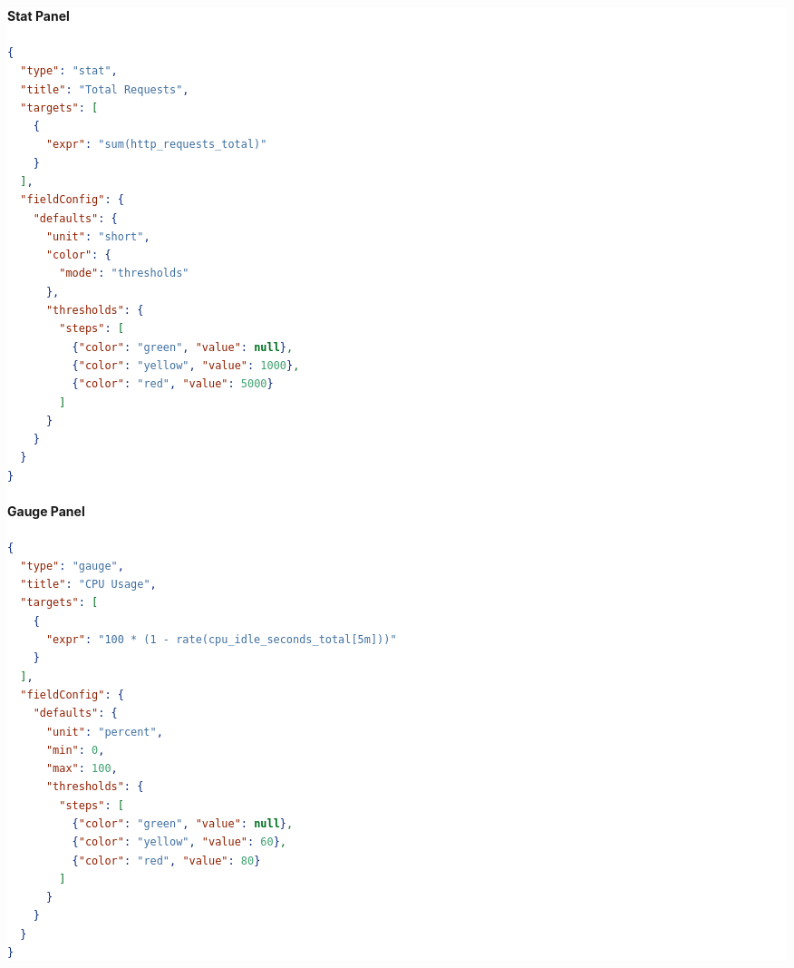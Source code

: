 #### Stat Panel
```json
{
  "type": "stat",
  "title": "Total Requests",
  "targets": [
    {
      "expr": "sum(http_requests_total)"
    }
  ],
  "fieldConfig": {
    "defaults": {
      "unit": "short",
      "color": {
        "mode": "thresholds"
      },
      "thresholds": {
        "steps": [
          {"color": "green", "value": null},
          {"color": "yellow", "value": 1000},
          {"color": "red", "value": 5000}
        ]
      }
    }
  }
}
```

#### Gauge Panel
```json
{
  "type": "gauge",
  "title": "CPU Usage",
  "targets": [
    {
      "expr": "100 * (1 - rate(cpu_idle_seconds_total[5m]))"
    }
  ],
  "fieldConfig": {
    "defaults": {
      "unit": "percent",
      "min": 0,
      "max": 100,
      "thresholds": {
        "steps": [
          {"color": "green", "value": null},
          {"color": "yellow", "value": 60},
          {"color": "red", "value": 80}
        ]
      }
    }
  }
}
```
